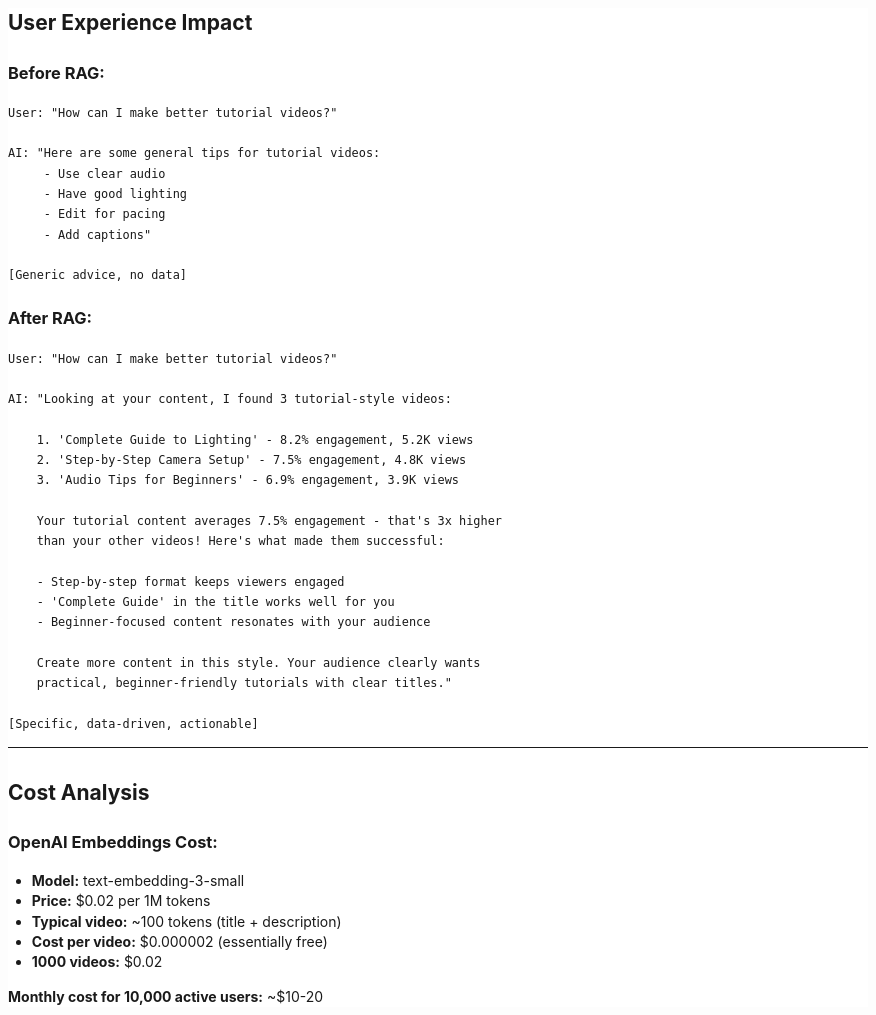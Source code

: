 
## User Experience Impact

### Before RAG:
```
User: "How can I make better tutorial videos?"

AI: "Here are some general tips for tutorial videos:
     - Use clear audio
     - Have good lighting
     - Edit for pacing
     - Add captions"
     
[Generic advice, no data]
```

### After RAG:
```
User: "How can I make better tutorial videos?"

AI: "Looking at your content, I found 3 tutorial-style videos:

    1. 'Complete Guide to Lighting' - 8.2% engagement, 5.2K views
    2. 'Step-by-Step Camera Setup' - 7.5% engagement, 4.8K views
    3. 'Audio Tips for Beginners' - 6.9% engagement, 3.9K views
    
    Your tutorial content averages 7.5% engagement - that's 3x higher
    than your other videos! Here's what made them successful:
    
    - Step-by-step format keeps viewers engaged
    - 'Complete Guide' in the title works well for you
    - Beginner-focused content resonates with your audience
    
    Create more content in this style. Your audience clearly wants
    practical, beginner-friendly tutorials with clear titles."
    
[Specific, data-driven, actionable]
```

---

## Cost Analysis

### OpenAI Embeddings Cost:
- **Model:** text-embedding-3-small
- **Price:** $0.02 per 1M tokens
- **Typical video:** ~100 tokens (title + description)
- **Cost per video:** $0.000002 (essentially free)
- **1000 videos:** $0.02

**Monthly cost for 10,000 active users:** ~$10-20
